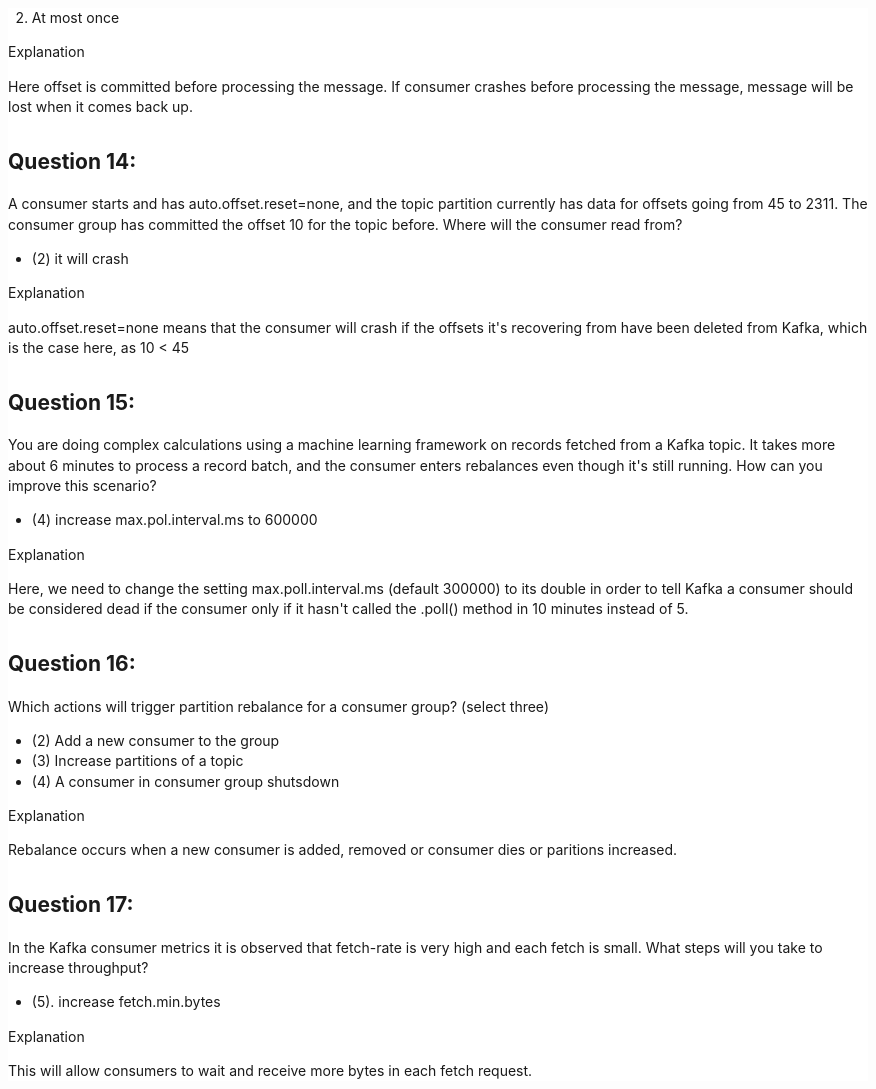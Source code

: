 2. At most once

Explanation

Here offset is committed before processing the message. If consumer crashes before processing the message, message will be lost when it comes back up.

## Question 14:
A consumer starts and has auto.offset.reset=none, and the topic partition currently has data for offsets going from 45 to 2311. The consumer group has committed the offset 10 for the topic before. Where will the consumer read from?

- (2) it will crash

Explanation

auto.offset.reset=none means that the consumer will crash if the offsets it's recovering from have been deleted from Kafka, which is the case here, as 10 < 45

## Question 15:
You are doing complex calculations using a machine learning framework on records fetched from a Kafka topic. It takes more about 6 minutes to process a record batch, and the consumer enters rebalances even though it's still running. How can you improve this scenario?


- (4) increase max.pol.interval.ms to 600000

Explanation

Here, we need to change the setting max.poll.interval.ms (default 300000) to its double in order to tell Kafka a consumer should be considered dead if the consumer only if it hasn't called the .poll() method in 10 minutes instead of 5.


## Question 16:
Which actions will trigger partition rebalance for a consumer group? (select three)

- (2) Add a new consumer to the group
- (3) Increase partitions of a topic
- (4) A consumer in consumer group shutsdown

Explanation

Rebalance occurs when a new consumer is added, removed or consumer dies or paritions increased.

## Question 17:
In the Kafka consumer metrics it is observed that fetch-rate is very high and each fetch is small. What steps will you take to increase throughput?


- (5). increase fetch.min.bytes

Explanation

This will allow consumers to wait and receive more bytes in each fetch request.

